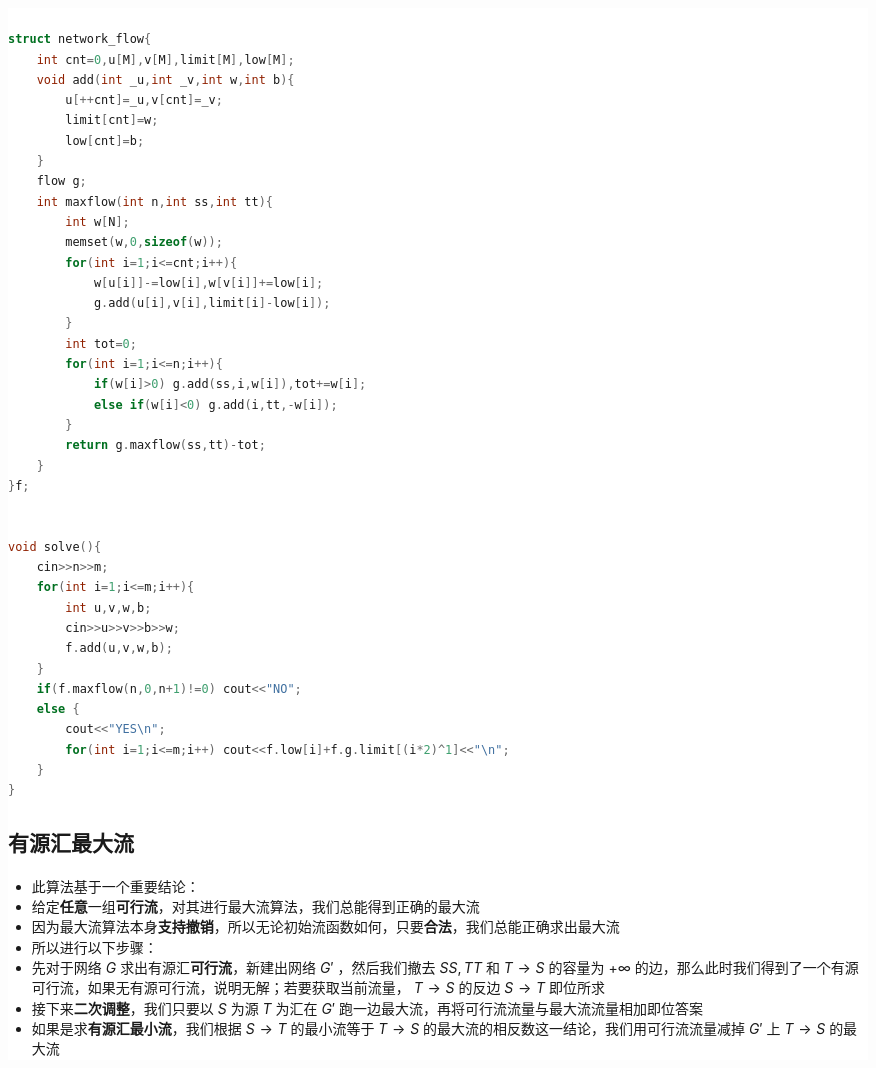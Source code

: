 ```cpp

struct network_flow{
    int cnt=0,u[M],v[M],limit[M],low[M];
    void add(int _u,int _v,int w,int b){
        u[++cnt]=_u,v[cnt]=_v;
        limit[cnt]=w;
        low[cnt]=b;
    }
    flow g;
    int maxflow(int n,int ss,int tt){
        int w[N];
        memset(w,0,sizeof(w));
        for(int i=1;i<=cnt;i++){
            w[u[i]]-=low[i],w[v[i]]+=low[i];
            g.add(u[i],v[i],limit[i]-low[i]);
        }
        int tot=0;
        for(int i=1;i<=n;i++){
            if(w[i]>0) g.add(ss,i,w[i]),tot+=w[i];
            else if(w[i]<0) g.add(i,tt,-w[i]);
        }
        return g.maxflow(ss,tt)-tot;
    }
}f;


void solve(){
    cin>>n>>m;
    for(int i=1;i<=m;i++){
        int u,v,w,b;
        cin>>u>>v>>b>>w;
        f.add(u,v,w,b);
    }
    if(f.maxflow(n,0,n+1)!=0) cout<<"NO";
    else {
        cout<<"YES\n";
        for(int i=1;i<=m;i++) cout<<f.low[i]+f.g.limit[(i*2)^1]<<"\n";
    }
}
```

## 有源汇最大流

- 此算法基于一个重要结论：
- 给定**任意**一组**可行流**，对其进行最大流算法，我们总能得到正确的最大流
- 因为最大流算法本身**支持撤销**，所以无论初始流函数如何，只要**合法**，我们总能正确求出最大流
- 所以进行以下步骤：
- 先对于网络 $G$ 求出有源汇**可行流**，新建出网络 $G'$ ，然后我们撤去 $SS,TT$ 和 $T\rightarrow S$ 的容量为 $+\infty$ 的边，那么此时我们得到了一个有源可行流，如果无有源可行流，说明无解；若要获取当前流量， $T\rightarrow S$ 的反边 $S\rightarrow T$ 即位所求
- 接下来**二次调整**，我们只要以 $S$ 为源 $T$ 为汇在 $G'$ 跑一边最大流，再将可行流流量与最大流流量相加即位答案
- 如果是求**有源汇最小流**，我们根据 $S\rightarrow T$ 的最小流等于 $T\rightarrow S$ 的最大流的相反数这一结论，我们用可行流流量减掉 $G'$ 上 $T\rightarrow S$ 的最大流
